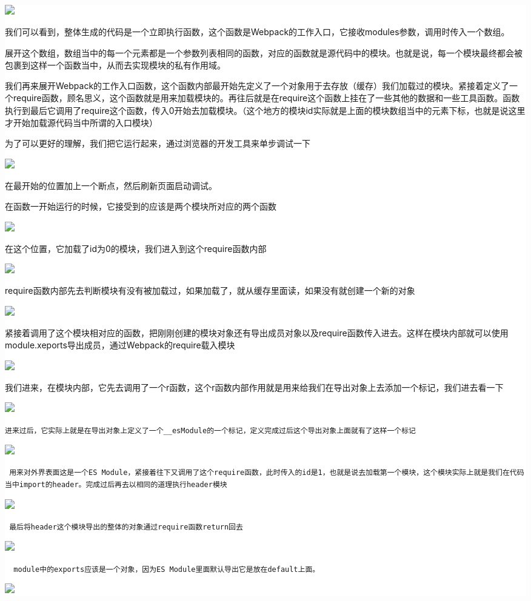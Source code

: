 ![](/images/web2.png)

我们可以看到，整体生成的代码是一个立即执行函数，这个函数是Webpack的工作入口，它接收modules参数，调用时传入一个数组。

展开这个数组，数组当中的每一个元素都是一个参数列表相同的函数，对应的函数就是源代码中的模块。也就是说，每一个模块最终都会被包裹到这样一个函数当中，从而去实现模块的私有作用域。

我们再来展开Webpack的工作入口函数，这个函数内部最开始先定义了一个对象用于去存放（缓存）我们加载过的模块。紧接着定义了一个require函数，顾名思义，这个函数就是用来加载模块的。再往后就是在require这个函数上挂在了一些其他的数据和一些工具函数。函数执行到最后它调用了require这个函数，传入0开始去加载模块。（这个地方的模块id实际就是上面的模块数组当中的元素下标，也就是说这里才开始加载源代码当中所谓的入口模块）

为了可以更好的理解，我们把它运行起来，通过浏览器的开发工具来单步调试一下

![](/images/web3.png)


在最开始的位置加上一个断点，然后刷新页面启动调试。

在函数一开始运行的时候，它接受到的应该是两个模块所对应的两个函数 

![](/images/web4.png)

在这个位置，它加载了id为0的模块，我们进入到这个require函数内部 

![](/images/web5.png)


 require函数内部先去判断模块有没有被加载过，如果加载了，就从缓存里面读，如果没有就创建一个新的对象 
 
 ![](/images/web6.png)
 
 
  紧接着调用了这个模块相对应的函数，把刚刚创建的模块对象还有导出成员对象以及require函数传入进去。这样在模块内部就可以使用module.xeports导出成员，通过Webpack的require载入模块 
  
 ![](/images/web7.png)
  
   我们进来，在模块内部，它先去调用了一个r函数，这个r函数内部作用就是用来给我们在导出对象上去添加一个标记，我们进去看一下 
   
  ![](/images/web8.png)
   
    进来过后，它实际上就是在导出对象上定义了一个__esModule的一个标记，定义完成过后这个导出对象上面就有了这样一个标记 
    
  ![](/images/web9.png)
    
     用来对外界表面这是一个ES Module，紧接着往下又调用了这个require函数，此时传入的id是1，也就是说去加载第一个模块，这个模块实际上就是我们在代码当中import的header。完成过后再去以相同的道理执行header模块 

  ![](/images/web10.png) 
     
     
     最后将header这个模块导出的整体的对象通过require函数return回去 
     
  ![](/images/web11.png)   
     
      module中的exports应该是一个对象，因为ES Module里面默认导出它是放在default上面。 
      
  ![](/images/web12.png)       
      
